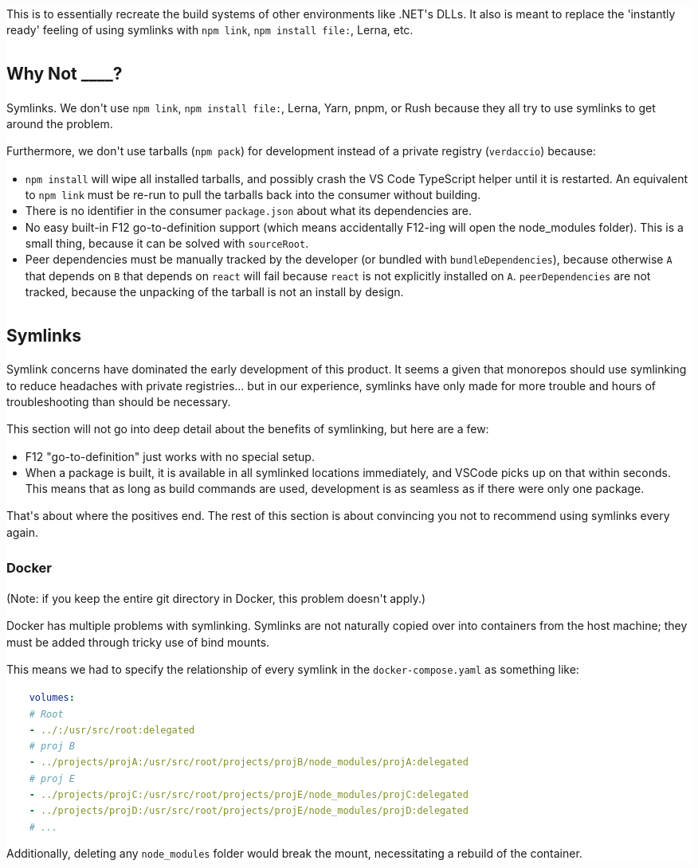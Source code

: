 This is to essentially recreate the build systems of other environments like .NET's DLLs. It also is meant to replace the 'instantly ready' feeling of using symlinks with `npm link`, `npm install file:`, Lerna, etc.

## Why Not ____?

Symlinks. We don't use `npm link`, `npm install file:`, Lerna, Yarn, pnpm, or Rush because they all try to use symlinks to get around the problem.

Furthermore, we don't use tarballs (`npm pack`) for development instead of a private registry (`verdaccio`) because:
- `npm install` will wipe all installed tarballs, and possibly crash the VS Code TypeScript helper until it is restarted. An equivalent to `npm link` must be re-run to pull the tarballs back into the consumer without building.
- There is no identifier in the consumer `package.json` about what its dependencies are.
- No easy built-in F12 go-to-definition support (which means accidentally F12-ing will open the node_modules folder). This is a small thing, because it can be solved with `sourceRoot`.
- Peer dependencies must be manually tracked by the developer (or bundled with `bundleDependencies`), because otherwise `A` that depends on `B` that depends on `react` will fail because `react` is not explicitly installed on `A`. `peerDependencies` are not tracked, because the unpacking of the tarball is not an install by design.

## Symlinks

Symlink concerns have dominated the early development of this product. It seems a given that monorepos should use symlinking to reduce headaches with private registries... but in our experience, symlinks have only made for more trouble and hours of troubleshooting than should be necessary.

This section will not go into deep detail about the benefits of symlinking, but here are a few:
- F12 "go-to-definition" just works with no special setup.
- When a package is built, it is available in all symlinked locations immediately, and VSCode picks up on that within seconds. This means that as long as build commands are used, development is as seamless as if there were only one package.

That's about where the positives end. The rest of this section is about convincing you not to recommend using symlinks every again.

### Docker
(Note: if you keep the entire git directory in Docker, this problem doesn't apply.)

Docker has multiple problems with symlinking. Symlinks are not naturally copied over into containers from the host machine; they must be added through tricky use of bind mounts.

This means we had to specify the relationship of every symlink in the `docker-compose.yaml` as something like:
```yml
	volumes:
	# Root
	- ../:/usr/src/root:delegated
	# proj B
	- ../projects/projA:/usr/src/root/projects/projB/node_modules/projA:delegated
	# proj E
	- ../projects/projC:/usr/src/root/projects/projE/node_modules/projC:delegated
	- ../projects/projD:/usr/src/root/projects/projE/node_modules/projD:delegated
	# ...
```
Additionally, deleting any `node_modules` folder would break the mount, necessitating a rebuild of the container.
